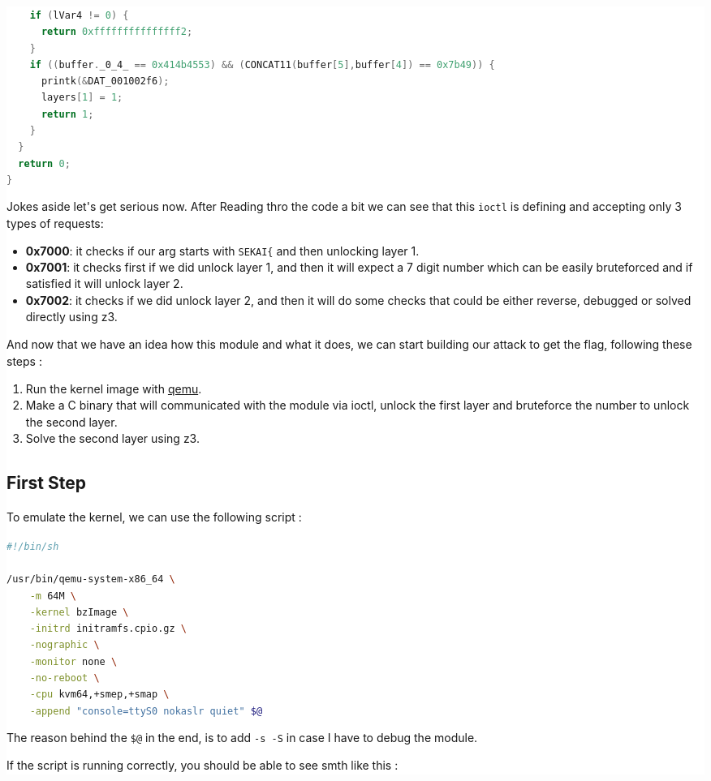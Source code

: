 ```c
    if (lVar4 != 0) {
      return 0xfffffffffffffff2;
    }
    if ((buffer._0_4_ == 0x414b4553) && (CONCAT11(buffer[5],buffer[4]) == 0x7b49)) {
      printk(&DAT_001002f6);
      layers[1] = 1;
      return 1;
    }
  }
  return 0;
}
```
Jokes aside let's get serious now. After Reading thro the code a bit we can see that this `ioctl` is defining and accepting only 3 types of requests:
- **0x7000**: it checks if our arg starts with `SEKAI{` and then unlocking layer 1.
- **0x7001**: it checks first if we did unlock layer 1, and then it will expect a 7 digit number which can be easily bruteforced and if satisfied it will unlock layer 2.
- **0x7002**: it checks if we did unlock layer 2, and then it will do some checks that could be either reverse, debugged or solved directly using z3.

And now that we have an idea how this module and what it does, we can start building our attack to get the flag, following these steps :
1. Run the kernel image with [qemu](./qemu-run.sh).
2. Make a C binary that will communicated with the module via ioctl, unlock the first layer and bruteforce the number to unlock the second layer.
3. Solve the second layer using z3.


## First Step
To emulate the kernel, we can use the following script :
```bash
#!/bin/sh

/usr/bin/qemu-system-x86_64 \
    -m 64M \
    -kernel bzImage \
    -initrd initramfs.cpio.gz \
    -nographic \
    -monitor none \
    -no-reboot \
    -cpu kvm64,+smep,+smap \
    -append "console=ttyS0 nokaslr quiet" $@

```
The reason behind the `$@` in the end, is to add `-s -S` in case I have to debug the module.

If the script is running correctly, you should be able to see smth like this :
